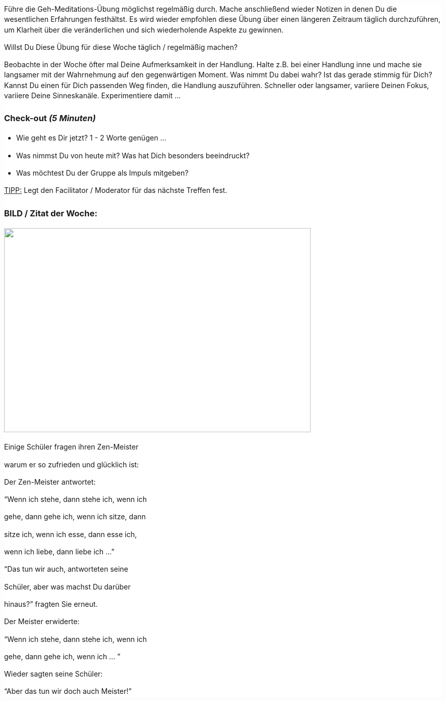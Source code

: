 Führe die Geh-Meditations-Übung möglichst regelmäßig durch. Mache
anschließend wieder Notizen in denen Du die wesentlichen Erfahrungen
festhältst. Es wird wieder empfohlen diese Übung über einen längeren
Zeitraum täglich durchzuführen, um Klarheit über die veränderlichen und
sich wiederholende Aspekte zu gewinnen.

Willst Du Diese Übung für diese Woche täglich / regelmäßig machen?

Beobachte in der Woche öfter mal Deine Aufmerksamkeit in der Handlung.
Halte z.B. bei einer Handlung inne und mache sie langsamer mit der
Wahrnehmung auf den gegenwärtigen Moment. Was nimmt Du dabei wahr? Ist
das gerade stimmig für Dich? Kannst Du einen für Dich passenden Weg
finden, die Handlung auszuführen. Schneller oder langsamer, variiere
Deinen Fokus, variiere Deine Sinneskanäle. Experimentiere damit ...

### Check-out *(5 Minuten)*

-   Wie geht es Dir jetzt? 1 - 2 Worte genügen …

-   Was nimmst Du von heute mit? Was hat Dich besonders beeindruckt?

-   Was möchtest Du der Gruppe als Impuls mitgeben?

<u>TIPP:</u> Legt den Facilitator / Moderator für das nächste Treffen
fest.

### BILD / Zitat der Woche: 

<img src="images\image11.png" style="width:6.27083in;height:4.18056in" />

Einige Schüler fragen ihren Zen-Meister

warum er so zufrieden und glücklich ist:

Der Zen-Meister antwortet:

“Wenn ich stehe, dann stehe ich, wenn ich

gehe, dann gehe ich, wenn ich sitze, dann

sitze ich, wenn ich esse, dann esse ich,

wenn ich liebe, dann liebe ich …”

“Das tun wir auch, antworteten seine

Schüler, aber was machst Du darüber

hinaus?” fragten Sie erneut.

Der Meister erwiderte:

“Wenn ich stehe, dann stehe ich, wenn ich

gehe, dann gehe ich, wenn ich … ”

Wieder sagten seine Schüler:

“Aber das tun wir doch auch Meister!”
